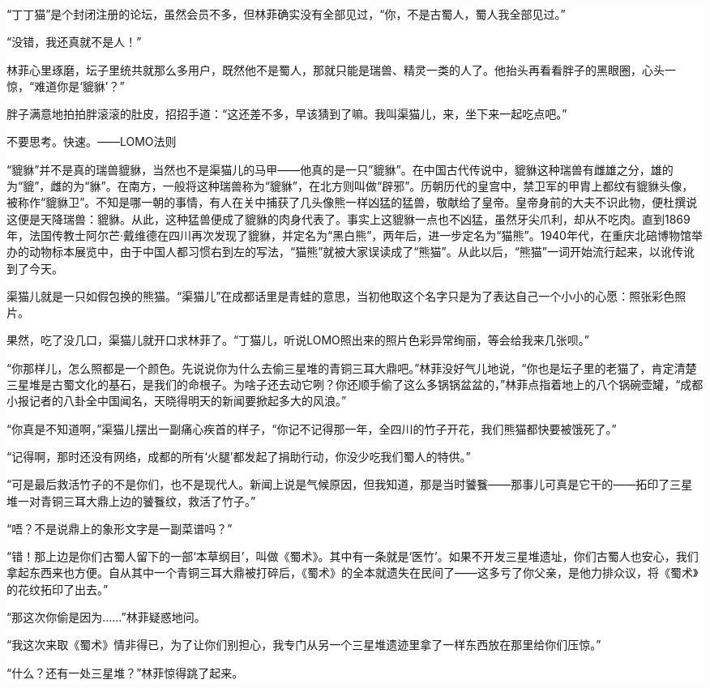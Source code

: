   “丁丁猫”是个封闭注册的论坛，虽然会员不多，但林菲确实没有全部见过，“你，不是古蜀人，蜀人我全部见过。”



  “没错，我还真就不是人！”



  林菲心里琢磨，坛子里统共就那么多用户，既然他不是蜀人，那就只能是瑞兽、精灵一类的人了。他抬头再看看胖子的黑眼圈，心头一惊，“难道你是‘貔貅’？”



  胖子满意地拍拍胖滚滚的肚皮，招招手道：“这还差不多，早该猜到了嘛。我叫渠猫儿，来，坐下来一起吃点吧。”



   



  不要思考。快速。——LOMO法则



  “貔貅”并不是真的瑞兽貔貅，当然也不是渠猫儿的马甲——他真的是一只”貔貅”。在中国古代传说中，貔貅这种瑞兽有雌雄之分，雄的为“貔”，雌的为“貅”。在南方，一般将这种瑞兽称为“貔貅”，在北方则叫做“辟邪”。历朝历代的皇宫中，禁卫军的甲胄上都纹有貔貅头像，被称作“貔貅卫”。不知是哪一朝的事情，有人在关中捕获了几头像熊一样凶猛的猛兽，敬献给了皇帝。皇帝身前的大夫不识此物，便杜撰说这便是天降瑞兽：貔貅。从此，这种猛兽便成了貔貅的肉身代表了。事实上这貔貅一点也不凶猛，虽然牙尖爪利，却从不吃肉。直到1869年，法国传教士阿尔芒·戴维德在四川再次发现了貔貅，并定名为“黑白熊”，两年后，进一步定名为“猫熊”。1940年代，在重庆北碚博物馆举办的动物标本展览中，由于中国人都习惯右到左的写法，“猫熊”就被大家误读成了“熊猫”。从此以后，“熊猫”一词开始流行起来，以讹传讹到了今天。



  渠猫儿就是一只如假包换的熊猫。“渠猫儿”在成都话里是青蛙的意思，当初他取这个名字只是为了表达自己一个小小的心愿：照张彩色照片。



  果然，吃了没几口，渠猫儿就开口求林菲了。“丁猫儿，听说LOMO照出来的照片色彩异常绚丽，等会给我来几张呗。”



  “你那样儿，怎么照都是一个颜色。先说说你为什么去偷三星堆的青铜三耳大鼎吧。”林菲没好气儿地说，“你也是坛子里的老猫了，肯定清楚三星堆是古蜀文化的基石，是我们的命根子。为啥子还去动它咧？你还顺手偷了这么多锅锅盆盆的，”林菲点指着地上的八个锅碗壶罐，“成都小报记者的八卦全中国闻名，天晓得明天的新闻要掀起多大的风浪。”



  “你真是不知道啊，”渠猫儿摆出一副痛心疾首的样子，“你记不记得那一年，全四川的竹子开花，我们熊猫都快要被饿死了。”



  “记得啊，那时还没有网络，成都的所有‘火腿’都发起了捐助行动，你没少吃我们蜀人的特供。”



  “可是最后救活竹子的不是你们，也不是现代人。新闻上说是气候原因，但我知道，那是当时饕餮——那事儿可真是它干的——拓印了三星堆一对青铜三耳大鼎上边的饕餮纹，救活了竹子。”



  “唔？不是说鼎上的象形文字是一副菜谱吗？”



  “错！那上边是你们古蜀人留下的一部‘本草纲目’，叫做《蜀术》。其中有一条就是‘医竹’。如果不开发三星堆遗址，你们古蜀人也安心，我们拿起东西来也方便。自从其中一个青铜三耳大鼎被打碎后，《蜀术》的全本就遗失在民间了——这多亏了你父亲，是他力排众议，将《蜀术》的花纹拓印了出去。”



  “那这次你偷是因为……”林菲疑惑地问。



  “我这次来取《蜀术》情非得已，为了让你们别担心，我专门从另一个三星堆遗迹里拿了一样东西放在那里给你们压惊。”



  “什么？还有一处三星堆？”林菲惊得跳了起来。
